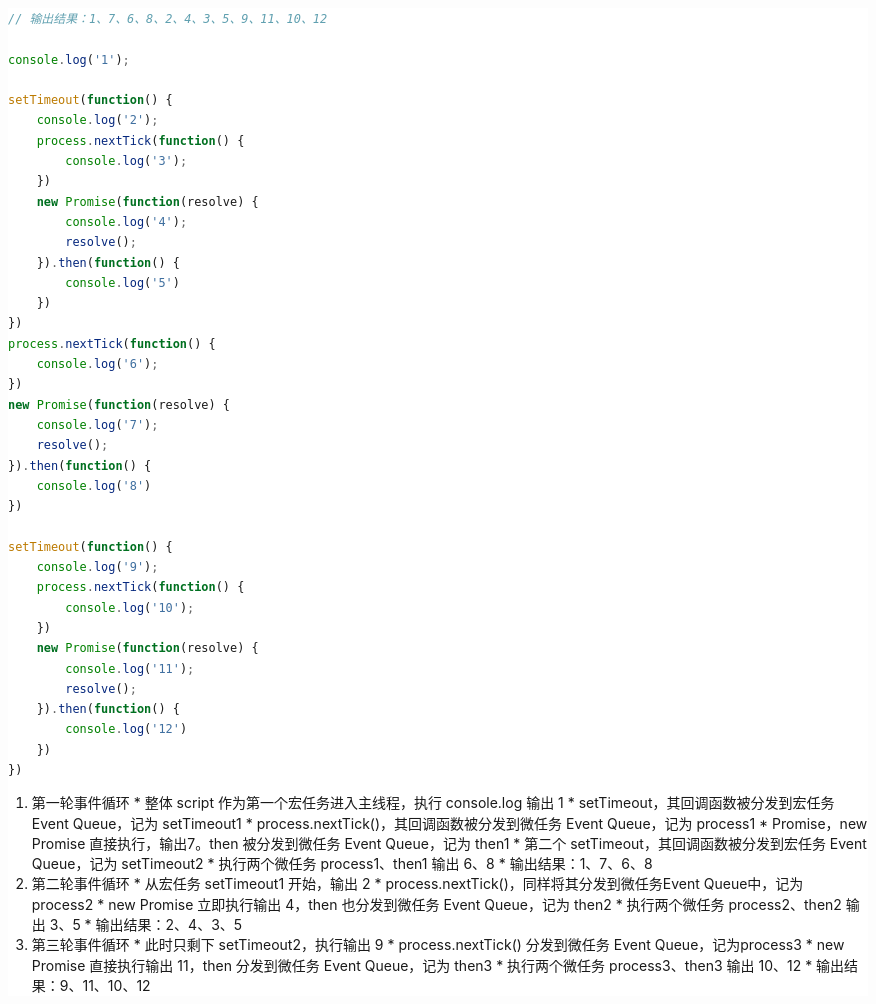 
  ```js
  // 输出结果：1、7、6、8、2、4、3、5、9、11、10、12

  console.log('1');

  setTimeout(function() {
      console.log('2');
      process.nextTick(function() {
          console.log('3');
      })
      new Promise(function(resolve) {
          console.log('4');
          resolve();
      }).then(function() {
          console.log('5')
      })
  })
  process.nextTick(function() {
      console.log('6');
  })
  new Promise(function(resolve) {
      console.log('7');
      resolve();
  }).then(function() {
      console.log('8')
  })

  setTimeout(function() {
      console.log('9');
      process.nextTick(function() {
          console.log('10');
      })
      new Promise(function(resolve) {
          console.log('11');
          resolve();
      }).then(function() {
          console.log('12')
      })
  })
  ```

  1. 第一轮事件循环
    * 整体 script 作为第一个宏任务进入主线程，执行 console.log 输出 1
    * setTimeout，其回调函数被分发到宏任务 Event Queue，记为 setTimeout1
    * process.nextTick()，其回调函数被分发到微任务 Event Queue，记为 process1
    * Promise，new Promise 直接执行，输出7。then 被分发到微任务 Event Queue，记为 then1
    * 第二个 setTimeout，其回调函数被分发到宏任务 Event Queue，记为 setTimeout2
    * 执行两个微任务 process1、then1 输出 6、8
    * 输出结果：1、7、6、8
  2. 第二轮事件循环
    * 从宏任务 setTimeout1 开始，输出 2
    * process.nextTick()，同样将其分发到微任务Event Queue中，记为 process2
    * new Promise 立即执行输出 4，then 也分发到微任务 Event Queue，记为 then2
    * 执行两个微任务 process2、then2 输出 3、5
    * 输出结果：2、4、3、5
  3. 第三轮事件循环
    * 此时只剩下 setTimeout2，执行输出 9
    * process.nextTick() 分发到微任务 Event Queue，记为process3
    * new Promise 直接执行输出 11，then 分发到微任务 Event Queue，记为 then3
    * 执行两个微任务 process3、then3 输出 10、12
    * 输出结果：9、11、10、12
